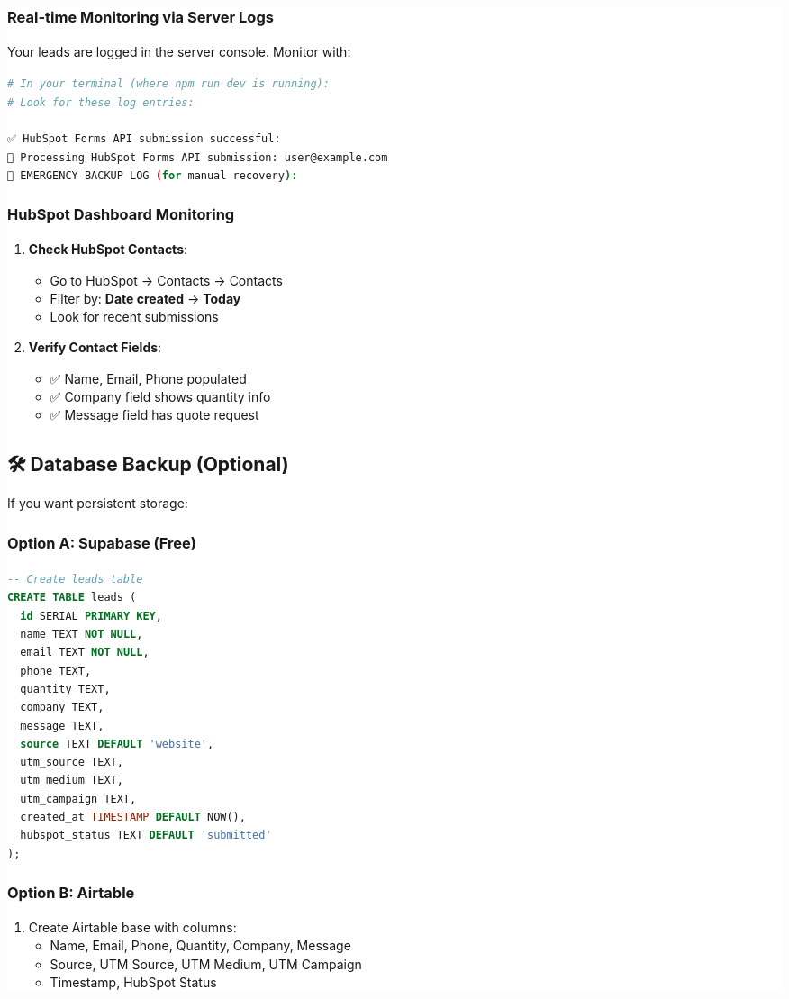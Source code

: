 ### **Real-time Monitoring via Server Logs**

Your leads are logged in the server console. Monitor with:

```bash
# In your terminal (where npm run dev is running):
# Look for these log entries:

✅ HubSpot Forms API submission successful:
📝 Processing HubSpot Forms API submission: user@example.com  
🚨 EMERGENCY BACKUP LOG (for manual recovery):
```

### **HubSpot Dashboard Monitoring**

1. **Check HubSpot Contacts**:
   - Go to HubSpot → Contacts → Contacts  
   - Filter by: **Date created** → **Today**
   - Look for recent submissions

2. **Verify Contact Fields**:
   - ✅ Name, Email, Phone populated
   - ✅ Company field shows quantity info
   - ✅ Message field has quote request

## 🛠️ **Database Backup (Optional)**

If you want persistent storage:

### **Option A: Supabase (Free)**
```sql
-- Create leads table
CREATE TABLE leads (
  id SERIAL PRIMARY KEY,
  name TEXT NOT NULL,
  email TEXT NOT NULL,
  phone TEXT,
  quantity TEXT,
  company TEXT,
  message TEXT,
  source TEXT DEFAULT 'website',
  utm_source TEXT,
  utm_medium TEXT,
  utm_campaign TEXT,
  created_at TIMESTAMP DEFAULT NOW(),
  hubspot_status TEXT DEFAULT 'submitted'
);
```

### **Option B: Airtable**
1. Create Airtable base with columns:
   - Name, Email, Phone, Quantity, Company, Message
   - Source, UTM Source, UTM Medium, UTM Campaign  
   - Timestamp, HubSpot Status
